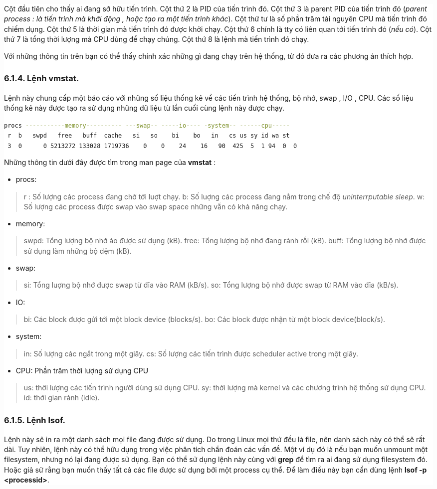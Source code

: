 Cột đầu tiên cho thấy ai đang sở hữu tiến trình. Cột thứ 2 là PID của tiến trình đó. Cột thứ 3 là parent PID của tiến trình đó (*parent process : là tiến trình mà khởi động , hoặc tạo ra một tiến trình khác*). Cột thứ tư là số phần trăm tài nguyên CPU mà tiến trình đó chiếm dụng. Cột thứ 5 là thời gian mà tiến trình đó được khởi chạy. Cột thứ 6 chính là tty có liên quan tới tiến trình đó (*nếu có*). Cột thứ 7 là tổng thời lượng mà CPU dùng để chạy chúng. Cột thứ 8 là lệnh mà tiến trình đó chạy.

Với những thông tin trên bạn có thể thấy chính xác những gì đang chạy trên hệ thống, từ đó đưa ra các phương án thích hợp.

### 6.1.4. Lệnh vmstat.
Lệnh này chung cấp một báo cáo với những số liệu thống kê về các tiến trình hệ thống, bộ nhớ, swap , I/O , CPU. Các số liệu thống kê này được tạo ra sử dụng những dữ liệu từ lần cuối cùng lệnh này được chạy. 
```bash
procs -----------memory---------- ---swap-- -----io---- -system-- ------cpu-----
 r  b   swpd   free   buff  cache   si   so    bi    bo   in   cs us sy id wa st
 3  0      0 5213272 133028 1719736    0    0    24    16   90  425  5  1 94  0  0
```

Những thông tin dưới đây được tìm trong man page của **vmstat** :
* procs:

 > r : Số lượng các process đang chờ tới luợt chạy.
 > b: Số luợng các process đang nằm trong chế độ *uninterrputable sleep*.
 > w: Số lượng các process được swap vào swap space những vẫn có khả năng chạy.

* memory:

> swpd: Tổng lượng bộ nhớ ảo được sử dụng (kB).
> free: Tổng lượng bộ nhớ đang rảnh rỗi (kB).
> buff: Tổng lượng bộ nhớ được sử dụng làm những bộ đệm (kB).

* swap:

> si: Tổng luợng bộ nhớ được swap từ đĩa vào RAM (kB/s).
> so: Tổng lượng bộ nhớ được swap từ RAM vào đĩa (kB/s).

* IO:

> bi: Các block được gửi tới một block device (blocks/s).
> bo: Các block được nhận từ một block device(block/s).

* system:

> in: Số lượng các ngắt trong một giây.
> cs: Số lượng các tiến trình được scheduler active trong một giây.

* CPU: Phần trăm thời lượng sử dụng CPU

> us: thời lượng các tiến trình người dùng sử dụng CPU.
> sy: thời lượng mà kernel và các chương trình hệ thống sử dụng CPU.
> id: thởi gian rảnh (idle).

### 6.1.5. Lệnh lsof.
Lệnh này sẽ in ra một danh sách mọi file đang được sử dụng. Do trong Linux mọi thứ đều là file, nên danh sách này có thể sẽ rất dài. Tuy nhiên, lệnh này có thể hữu dụng trong việc phân tích chẩn đoán các vấn đề. Một ví dụ đó là nếu bạn muốn unmount một filesystem, nhưng nó lại đang được sử dụng. Bạn có thể sử dụng lệnh này cùng với **grep** để tìm ra ai đang sử dụng filesystem đó. Hoặc giả sử rằng bạn muốn thấy tất cả các file được sử dụng bởi một process cụ thể. Để làm điều này bạn cần dùng lệnh **lsof -p \<processid>**.
